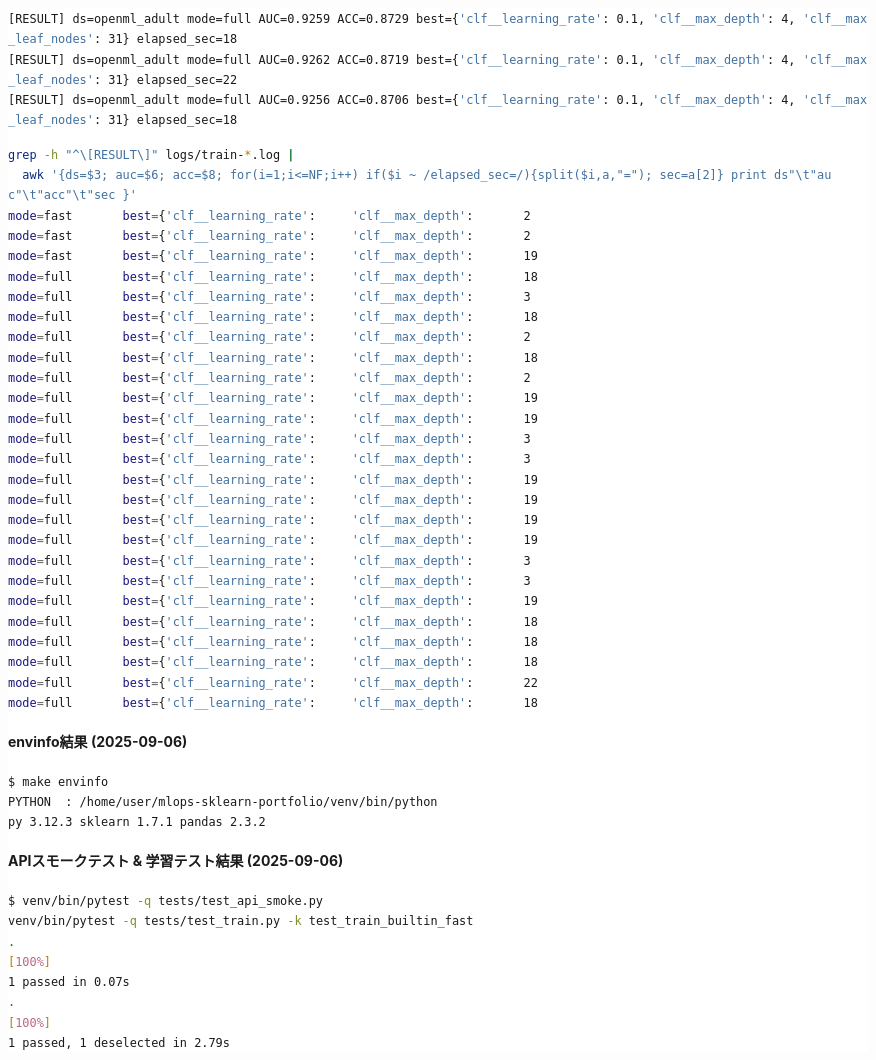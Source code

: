 ```bash
[RESULT] ds=openml_adult mode=full AUC=0.9259 ACC=0.8729 best={'clf__learning_rate': 0.1, 'clf__max_depth': 4, 'clf__max_leaf_nodes': 31} elapsed_sec=18
[RESULT] ds=openml_adult mode=full AUC=0.9262 ACC=0.8719 best={'clf__learning_rate': 0.1, 'clf__max_depth': 4, 'clf__max_leaf_nodes': 31} elapsed_sec=22
[RESULT] ds=openml_adult mode=full AUC=0.9256 ACC=0.8706 best={'clf__learning_rate': 0.1, 'clf__max_depth': 4, 'clf__max_leaf_nodes': 31} elapsed_sec=18
```

```bash
grep -h "^\[RESULT\]" logs/train-*.log |
  awk '{ds=$3; auc=$6; acc=$8; for(i=1;i<=NF;i++) if($i ~ /elapsed_sec=/){split($i,a,"="); sec=a[2]} print ds"\t"auc"\t"acc"\t"sec }'
mode=fast       best={'clf__learning_rate':     'clf__max_depth':       2
mode=fast       best={'clf__learning_rate':     'clf__max_depth':       2
mode=fast       best={'clf__learning_rate':     'clf__max_depth':       19
mode=full       best={'clf__learning_rate':     'clf__max_depth':       18
mode=full       best={'clf__learning_rate':     'clf__max_depth':       3
mode=full       best={'clf__learning_rate':     'clf__max_depth':       18
mode=full       best={'clf__learning_rate':     'clf__max_depth':       2
mode=full       best={'clf__learning_rate':     'clf__max_depth':       18
mode=full       best={'clf__learning_rate':     'clf__max_depth':       2
mode=full       best={'clf__learning_rate':     'clf__max_depth':       19
mode=full       best={'clf__learning_rate':     'clf__max_depth':       19
mode=full       best={'clf__learning_rate':     'clf__max_depth':       3
mode=full       best={'clf__learning_rate':     'clf__max_depth':       3
mode=full       best={'clf__learning_rate':     'clf__max_depth':       19
mode=full       best={'clf__learning_rate':     'clf__max_depth':       19
mode=full       best={'clf__learning_rate':     'clf__max_depth':       19
mode=full       best={'clf__learning_rate':     'clf__max_depth':       19
mode=full       best={'clf__learning_rate':     'clf__max_depth':       3
mode=full       best={'clf__learning_rate':     'clf__max_depth':       3
mode=full       best={'clf__learning_rate':     'clf__max_depth':       19
mode=full       best={'clf__learning_rate':     'clf__max_depth':       18
mode=full       best={'clf__learning_rate':     'clf__max_depth':       18
mode=full       best={'clf__learning_rate':     'clf__max_depth':       18
mode=full       best={'clf__learning_rate':     'clf__max_depth':       22
mode=full       best={'clf__learning_rate':     'clf__max_depth':       18
```

#### envinfo結果 (2025-09-06)

```bash
$ make envinfo
PYTHON  : /home/user/mlops-sklearn-portfolio/venv/bin/python
py 3.12.3 sklearn 1.7.1 pandas 2.3.2
```

#### APIスモークテスト & 学習テスト結果 (2025-09-06)

```bash
$ venv/bin/pytest -q tests/test_api_smoke.py
venv/bin/pytest -q tests/test_train.py -k test_train_builtin_fast
.                                                                                                                                                                                                  [100%]
1 passed in 0.07s
.                                                                                                                                                                                                  [100%]
1 passed, 1 deselected in 2.79s
```
